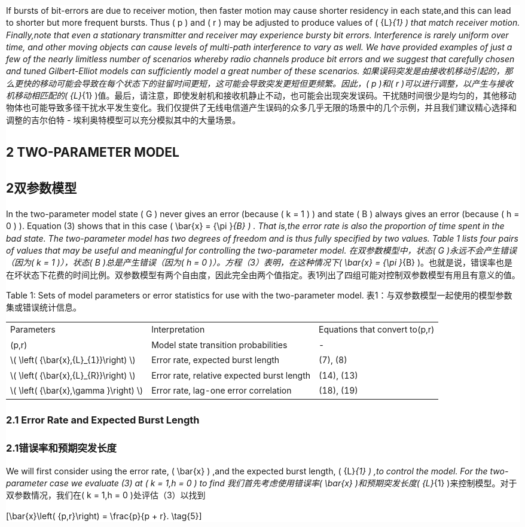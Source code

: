 
If bursts of bit-errors are due to receiver motion, then faster motion may cause shorter residency in each state,and this can lead to shorter but more frequent bursts. Thus \( p \) and \( r \) may be adjusted to produce values of \( {L}_{1} \) that match receiver motion. Finally,note that even a stationary transmitter and receiver may experience bursty bit errors. Interference is rarely uniform over time, and other moving objects can cause levels of multi-path interference to vary as well. We have provided examples of just a few of the nearly limitless number of scenarios whereby radio channels produce bit errors and we suggest that carefully chosen and tuned Gilbert-Elliot models can sufficiently model a great number of these scenarios.
如果误码突发是由接收机移动引起的，那么更快的移动可能会导致在每个状态下的驻留时间更短，这可能会导致突发更短但更频繁。因此，\( p \)和\( r \)可以进行调整，以产生与接收机移动相匹配的\( {L}_{1} \)值。最后，请注意，即使发射机和接收机静止不动，也可能会出现突发误码。干扰随时间很少是均匀的，其他移动物体也可能导致多径干扰水平发生变化。我们仅提供了无线电信道产生误码的众多几乎无限的场景中的几个示例，并且我们建议精心选择和调整的吉尔伯特 - 埃利奥特模型可以充分模拟其中的大量场景。


## 2 TWO-PARAMETER MODEL
## 2双参数模型


In the two-parameter model state \( G \) never gives an error (because \( k = 1 \) ) and state \( B \) always gives an error (because \( h = 0 \) ). Equation (3) shows that in this case \( \bar{x} = {\pi }_{B} \) . That is,the error rate is also the proportion of time spent in the bad state. The two-parameter model has two degrees of freedom and is thus fully specified by two values. Table 1 lists four pairs of values that may be useful and meaningful for controlling the two-parameter model.
在双参数模型中，状态\( G \)永远不会产生错误（因为\( k = 1 \)），状态\( B \)总是产生错误（因为\( h = 0 \)）。方程（3）表明，在这种情况下\( \bar{x} = {\pi }_{B} \)。也就是说，错误率也是在坏状态下花费的时间比例。双参数模型有两个自由度，因此完全由两个值指定。表1列出了四组可能对控制双参数模型有用且有意义的值。






Table 1: Sets of model parameters or error statistics for use with the two-parameter model.
表1：与双参数模型一起使用的模型参数集或错误统计信息。


<table><tr><td>Parameters</td><td>Interpretation</td><td>Equations that convert to(p,r)</td></tr><tr><td>(p,r)</td><td>Model state transition probabilities</td><td>-</td></tr><tr><td>\( \left( {\bar{x},{L}_{1}}\right) \)</td><td>Error rate, expected burst length</td><td>(7), (8)</td></tr><tr><td>\( \left( {\bar{x},{L}_{R}}\right) \)</td><td>Error rate, relative expected burst length</td><td>(14), (13)</td></tr><tr><td>\( \left( {\bar{x},\gamma }\right) \)</td><td>Error rate, lag-one error correlation</td><td>(18), (19)</td></tr></table>







### 2.1 Error Rate and Expected Burst Length
### 2.1错误率和预期突发长度


We will first consider using the error rate, \( \bar{x} \) ,and the expected burst length, \( {L}_{1} \) ,to control the model. For the two-parameter case we evaluate (3) at \( k = 1,h = 0 \) to find
我们首先考虑使用错误率\( \bar{x} \)和预期突发长度\( {L}_{1} \)来控制模型。对于双参数情况，我们在\( k = 1,h = 0 \)处评估（3）以找到


\[\bar{x}\left( {p,r}\right)  = \frac{p}{p + r}. \tag{5}\]
